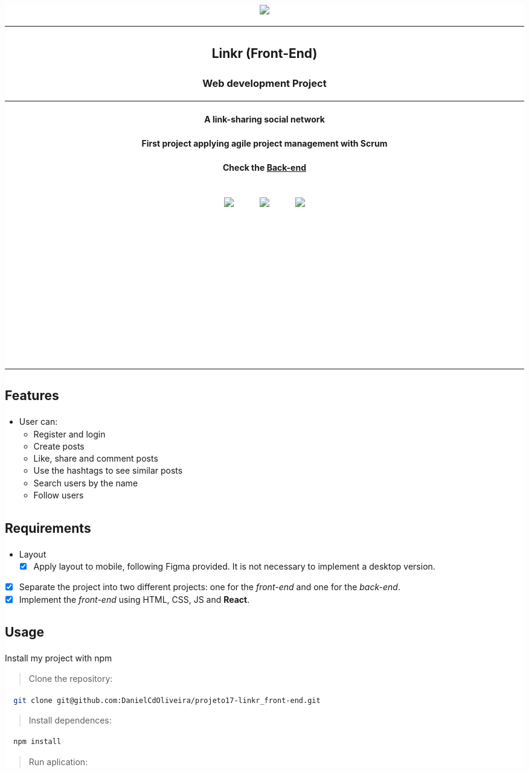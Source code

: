 <div align="center"><img style = "width:100%;"src="https://i.imgur.com/3fBnHhy.png"></img></div>
<hr>
<h2 align=center>Linkr (Front-End)</h2>
<h3 align=center>Web development Project</h3>
<hr>
<h4 align=center>A link-sharing social network</h4>
<h4 align=center>First project applying agile project management with Scrum</h4>
<h4 align=center>Check the <a href="https://github.com/DanielCdOliveira/projeto17-linkr_back-end">Back-end</a></h4>

<br>
<div align=center style="display:flex; justify-content: center; gap:5%">
    <img style = "height:250px;"src="https://i.imgur.com/xqaart2.png">
    <img style = "height:250px;"src="https://i.imgur.com/6pn0CHO.png">
    <img style = "height:250px;"src="https://i.imgur.com/M1NpnhK.png">
</div>
<br><hr>

## Features

- User can:
  - Register and login
  - Create posts
  - Like, share and comment posts
  - Use the hashtags to see similar posts
  - Search users by the name
  - Follow users

## Requirements

- Layout
  - [x] Apply layout to mobile, following Figma provided. It is not necessary to implement a desktop version.
- [x] Separate the project into two different projects: one for the *front-end* and one for the *back-end*.
- [x] Implement the *front-end* using HTML, CSS, JS and **React**.

## Usage

Install my project with npm

> Clone the repository:

```bash
  git clone git@github.com:DanielCdOliveira/projeto17-linkr_front-end.git
```
>Install dependences:

```bash
  npm install
```
> Run aplication:


[linkedin-shield]: https://img.shields.io/badge/-LinkedIn-black.svg?style=for-the-badge&logo=linkedin&colorB=blue
[linkedin-url]: https://www.linkedin.com/in/danielcdoliveira/